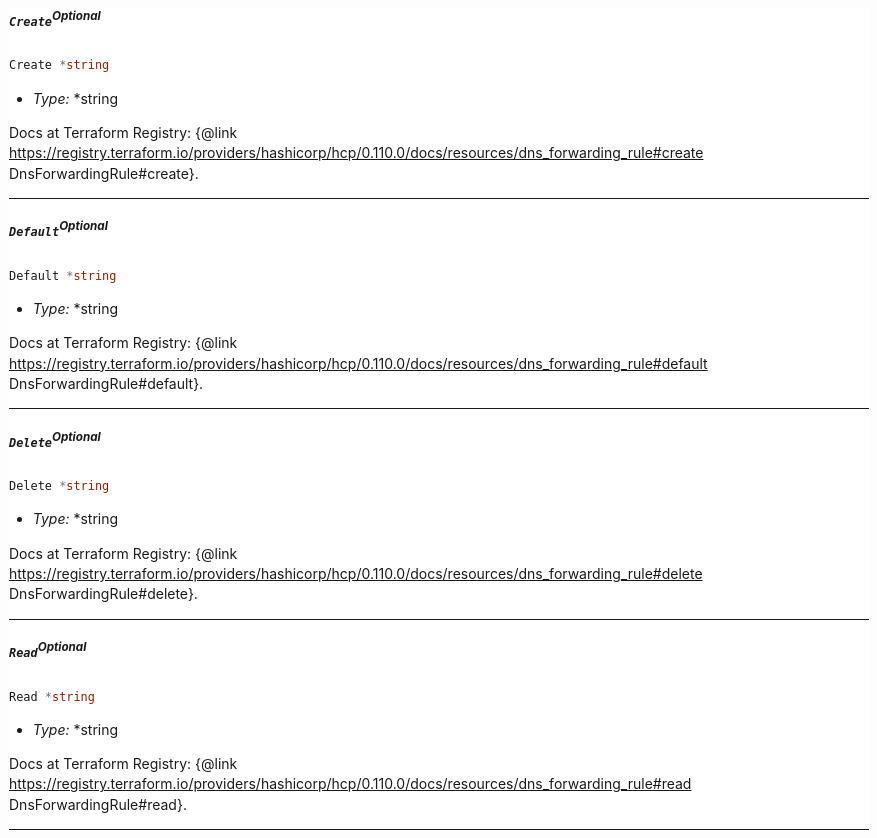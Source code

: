##### `Create`<sup>Optional</sup> <a name="Create" id="@cdktf/provider-hcp.dnsForwardingRule.DnsForwardingRuleTimeouts.property.create"></a>

```go
Create *string
```

- *Type:* *string

Docs at Terraform Registry: {@link https://registry.terraform.io/providers/hashicorp/hcp/0.110.0/docs/resources/dns_forwarding_rule#create DnsForwardingRule#create}.

---

##### `Default`<sup>Optional</sup> <a name="Default" id="@cdktf/provider-hcp.dnsForwardingRule.DnsForwardingRuleTimeouts.property.default"></a>

```go
Default *string
```

- *Type:* *string

Docs at Terraform Registry: {@link https://registry.terraform.io/providers/hashicorp/hcp/0.110.0/docs/resources/dns_forwarding_rule#default DnsForwardingRule#default}.

---

##### `Delete`<sup>Optional</sup> <a name="Delete" id="@cdktf/provider-hcp.dnsForwardingRule.DnsForwardingRuleTimeouts.property.delete"></a>

```go
Delete *string
```

- *Type:* *string

Docs at Terraform Registry: {@link https://registry.terraform.io/providers/hashicorp/hcp/0.110.0/docs/resources/dns_forwarding_rule#delete DnsForwardingRule#delete}.

---

##### `Read`<sup>Optional</sup> <a name="Read" id="@cdktf/provider-hcp.dnsForwardingRule.DnsForwardingRuleTimeouts.property.read"></a>

```go
Read *string
```

- *Type:* *string

Docs at Terraform Registry: {@link https://registry.terraform.io/providers/hashicorp/hcp/0.110.0/docs/resources/dns_forwarding_rule#read DnsForwardingRule#read}.

---
